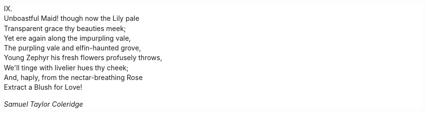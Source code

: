 IX.  
Unboastful Maid! though now the Lily pale  
Transparent grace thy beauties meek;  
Yet ere again along the impurpling vale,  
The purpling vale and elfin-haunted grove,  
Young Zephyr his fresh flowers profusely throws,  
We'll tinge with livelier hues thy cheek;  
And, haply, from the nectar-breathing Rose  
Extract a Blush for Love!  
  
*Samuel Taylor Coleridge*

